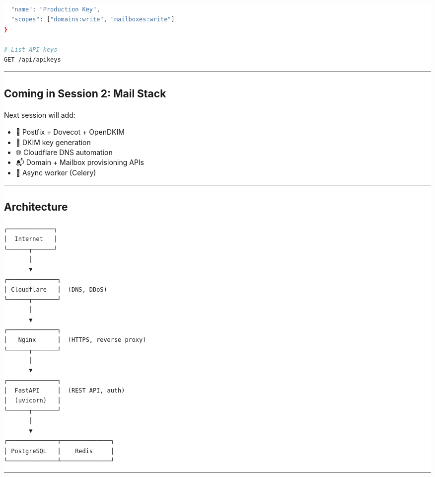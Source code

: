 ```bash
  "name": "Production Key",
  "scopes": ["domains:write", "mailboxes:write"]
}

# List API keys
GET /api/apikeys
```

---

## Coming in Session 2: Mail Stack

Next session will add:
- 📧 Postfix + Dovecot + OpenDKIM
- 🔐 DKIM key generation
- 🌐 Cloudflare DNS automation
- 📬 Domain + Mailbox provisioning APIs
- 🔁 Async worker (Celery)

---

## Architecture

```
┌─────────────┐
│  Internet   │
└──────┬──────┘
       │
       ▼
┌──────────────┐
│ Cloudflare   │  (DNS, DDoS)
└──────┬───────┘
       │
       ▼
┌──────────────┐
│   Nginx      │  (HTTPS, reverse proxy)
└──────┬───────┘
       │
       ▼
┌──────────────┐
│  FastAPI     │  (REST API, auth)
│  (uvicorn)   │
└──────┬───────┘
       │
       ▼
┌──────────────┬──────────────┐
│ PostgreSQL   │    Redis     │
└──────────────┴──────────────┘
```

---
